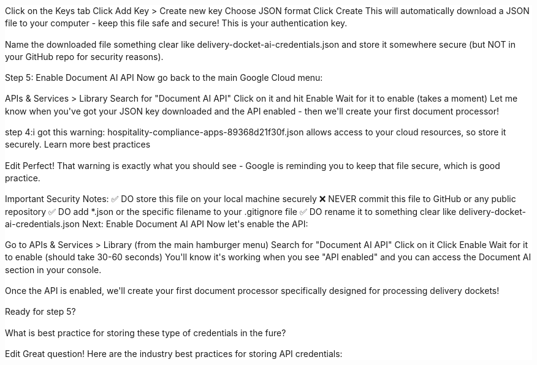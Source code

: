 Click on the Keys tab
Click Add Key > Create new key
Choose JSON format
Click Create
This will automatically download a JSON file to your computer - keep this file safe and secure! This is your authentication key.

Name the downloaded file something clear like delivery-docket-ai-credentials.json and store it somewhere secure (but NOT in your GitHub repo for security reasons).

Step 5: Enable Document AI API
Now go back to the main Google Cloud menu:

APIs & Services > Library
Search for "Document AI API"
Click on it and hit Enable
Wait for it to enable (takes a moment)
Let me know when you've got your JSON key downloaded and the API enabled - then we'll create your first document processor!




step 4:i got this warning: hospitality-compliance-apps-89368d21f30f.json allows access to your cloud resources, so store it securely. Learn more best practices

Edit
Perfect! That warning is exactly what you should see - Google is reminding you to keep that file secure, which is good practice.

Important Security Notes:
✅ DO store this file on your local machine securely
❌ NEVER commit this file to GitHub or any public repository
✅ DO add *.json or the specific filename to your .gitignore file
✅ DO rename it to something clear like delivery-docket-ai-credentials.json
Next: Enable Document AI API
Now let's enable the API:

Go to APIs & Services > Library (from the main hamburger menu)
Search for "Document AI API"
Click on it
Click Enable
Wait for it to enable (should take 30-60 seconds)
You'll know it's working when you see "API enabled" and you can access the Document AI section in your console.

Once the API is enabled, we'll create your first document processor specifically designed for processing delivery dockets!

Ready for step 5?




What is best practice for storing these type of credentials in the fure?

Edit
Great question! Here are the industry best practices for storing API credentials:
